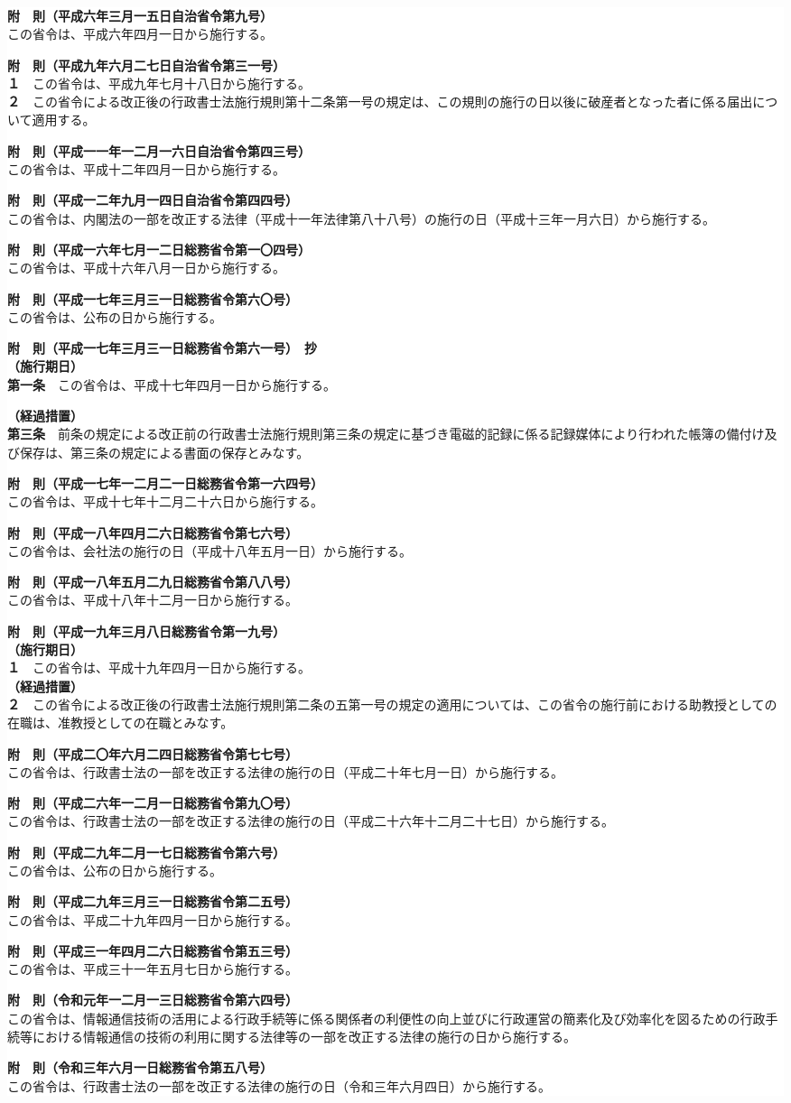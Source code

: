 **附　則（平成六年三月一五日自治省令第九号）**  
この省令は、平成六年四月一日から施行する。  
  
**附　則（平成九年六月二七日自治省令第三一号）**  
**１**　この省令は、平成九年七月十八日から施行する。  
**２**　この省令による改正後の行政書士法施行規則第十二条第一号の規定は、この規則の施行の日以後に破産者となった者に係る届出について適用する。  
  
**附　則（平成一一年一二月一六日自治省令第四三号）**  
この省令は、平成十二年四月一日から施行する。  
  
**附　則（平成一二年九月一四日自治省令第四四号）**  
この省令は、内閣法の一部を改正する法律（平成十一年法律第八十八号）の施行の日（平成十三年一月六日）から施行する。  
  
**附　則（平成一六年七月一二日総務省令第一〇四号）**  
この省令は、平成十六年八月一日から施行する。  
  
**附　則（平成一七年三月三一日総務省令第六〇号）**  
この省令は、公布の日から施行する。  
  
**附　則（平成一七年三月三一日総務省令第六一号）　抄**  
**（施行期日）**  
**第一条**　この省令は、平成十七年四月一日から施行する。  
  
**（経過措置）**  
**第三条**　前条の規定による改正前の行政書士法施行規則第三条の規定に基づき電磁的記録に係る記録媒体により行われた帳簿の備付け及び保存は、第三条の規定による書面の保存とみなす。  
  
**附　則（平成一七年一二月二一日総務省令第一六四号）**  
この省令は、平成十七年十二月二十六日から施行する。  
  
**附　則（平成一八年四月二六日総務省令第七六号）**  
この省令は、会社法の施行の日（平成十八年五月一日）から施行する。  
  
**附　則（平成一八年五月二九日総務省令第八八号）**  
この省令は、平成十八年十二月一日から施行する。  
  
**附　則（平成一九年三月八日総務省令第一九号）**  
**（施行期日）**  
**１**　この省令は、平成十九年四月一日から施行する。  
**（経過措置）**  
**２**　この省令による改正後の行政書士法施行規則第二条の五第一号の規定の適用については、この省令の施行前における助教授としての在職は、准教授としての在職とみなす。  
  
**附　則（平成二〇年六月二四日総務省令第七七号）**  
この省令は、行政書士法の一部を改正する法律の施行の日（平成二十年七月一日）から施行する。  
  
**附　則（平成二六年一二月一日総務省令第九〇号）**  
この省令は、行政書士法の一部を改正する法律の施行の日（平成二十六年十二月二十七日）から施行する。  
  
**附　則（平成二九年二月一七日総務省令第六号）**  
この省令は、公布の日から施行する。  
  
**附　則（平成二九年三月三一日総務省令第二五号）**  
この省令は、平成二十九年四月一日から施行する。  
  
**附　則（平成三一年四月二六日総務省令第五三号）**  
この省令は、平成三十一年五月七日から施行する。  
  
**附　則（令和元年一二月一三日総務省令第六四号）**  
この省令は、情報通信技術の活用による行政手続等に係る関係者の利便性の向上並びに行政運営の簡素化及び効率化を図るための行政手続等における情報通信の技術の利用に関する法律等の一部を改正する法律の施行の日から施行する。  
  
**附　則（令和三年六月一日総務省令第五八号）**  
この省令は、行政書士法の一部を改正する法律の施行の日（令和三年六月四日）から施行する。  
  
